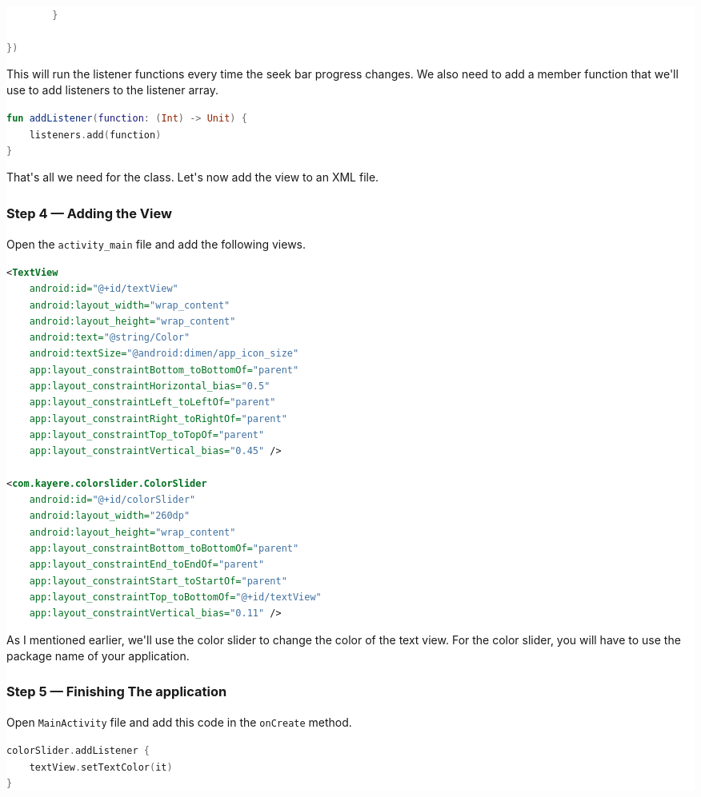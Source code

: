 ```Kotlin
        }

})
```

This will run the listener functions every time the seek bar progress changes. We also need to add a member function that we'll use to add listeners to the listener array.

```Kotlin
fun addListener(function: (Int) -> Unit) {
    listeners.add(function)
}
```

That's all we need for the class. Let's now add the view to an XML file.

### Step 4 — Adding the View
Open the `activity_main` file and add the following views.

```xml
<TextView
    android:id="@+id/textView"
    android:layout_width="wrap_content"
    android:layout_height="wrap_content"
    android:text="@string/Color"
    android:textSize="@android:dimen/app_icon_size"
    app:layout_constraintBottom_toBottomOf="parent"
    app:layout_constraintHorizontal_bias="0.5"
    app:layout_constraintLeft_toLeftOf="parent"
    app:layout_constraintRight_toRightOf="parent"
    app:layout_constraintTop_toTopOf="parent"
    app:layout_constraintVertical_bias="0.45" />

<com.kayere.colorslider.ColorSlider
    android:id="@+id/colorSlider"
    android:layout_width="260dp"
    android:layout_height="wrap_content"
    app:layout_constraintBottom_toBottomOf="parent"
    app:layout_constraintEnd_toEndOf="parent"
    app:layout_constraintStart_toStartOf="parent"
    app:layout_constraintTop_toBottomOf="@+id/textView"
    app:layout_constraintVertical_bias="0.11" />
```

As I mentioned earlier, we'll use the color slider to change the color of the text view. For the color slider, you will have to use the package name of your application.

### Step 5 — Finishing The application
Open `MainActivity` file and add this code in the `onCreate` method.

```Kotlin
colorSlider.addListener {
    textView.setTextColor(it)
}
```
